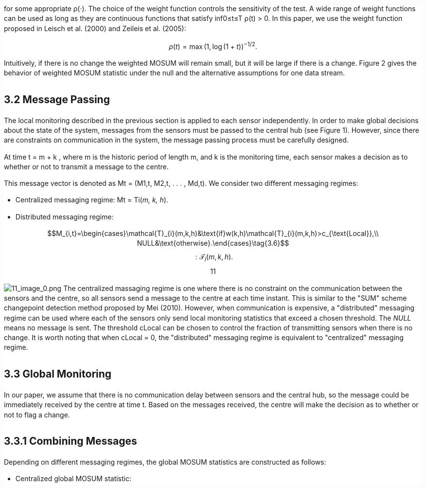 for some appropriate ρ(·). The choice of the weight function controls the sensitivity of the test. A wide range of weight functions can be used as long as they are continuous functions that satisfy inf0≤t≤T ρ(t) > 0. In this paper, we use the weight function proposed in Leisch et al. (2000) and Zeileis et al. (2005):

$$\rho(t)=\operatorname*{max}(1,\log{\big(}1+t{\big)}{\big)}^{-1/2}.$$

Intuitively, if there is no change the weighted MOSUM will remain small, but it will be large if there is a change. Figure 2 gives the behavior of weighted MOSUM statistic under the null and the alternative assumptions for one data stream.

## 3.2 Message Passing

The local monitoring described in the previous section is applied to each sensor independently. In order to make global decisions about the state of the system, messages from the sensors must be passed to the central hub (see Figure 1). However, since there are constraints on communication in the system, the message passing process must be carefully designed.

At time t = m + k , where m is the historic period of length m, and k is the monitoring time, each sensor makes a decision as to whether or not to transmit a message to the centre.

This message vector is denoted as Mt = (M1,t, M2,t, . . . , Md,t). We consider two different messaging regimes:
- Centralized messaging regime: Mt = Ti(*m, k, h*).

- Distributed messaging regime:

$$M_{i,t}=\begin{cases}\mathcal{T}_{i}(m,k,h)&\text{if}w(k,h)\mathcal{T}_{i}(m,k,h)>c_{\text{Local}},\\ NULL&\text{otherwise}.\end{cases}\tag{3.6}$$
$$:{\mathcal{T}}_{i}(m,k,h).$$
$$11$$

![11_image_0.png](11_image_0.png) 
The centralized massaging regime is one where there is no constraint on the communication between the sensors and the centre, so all sensors send a message to the centre at each time instant. This is similar to the "SUM" scheme changepoint detection method proposed by Mei
(2010). However, when communication is expensive, a "distributed" messaging regime can be used where each of the sensors only send local monitoring statistics that exceed a chosen threshold. The *NULL* means no message is sent. The threshold cLocal can be chosen to control the fraction of transmitting sensors when there is no change. It is worth noting that when cLocal = 0, the "distributed" messaging regime is equivalent to "centralized" messaging regime.

## 3.3 Global Monitoring

In our paper, we assume that there is no communication delay between sensors and the central hub, so the message could be immediately received by the centre at time t. Based on the messages received, the centre will make the decision as to whether or not to flag a change.

## 3.3.1 Combining Messages

Depending on different messaging regimes, the global MOSUM statistics are constructed as follows:
- Centralized global MOSUM statistic:
